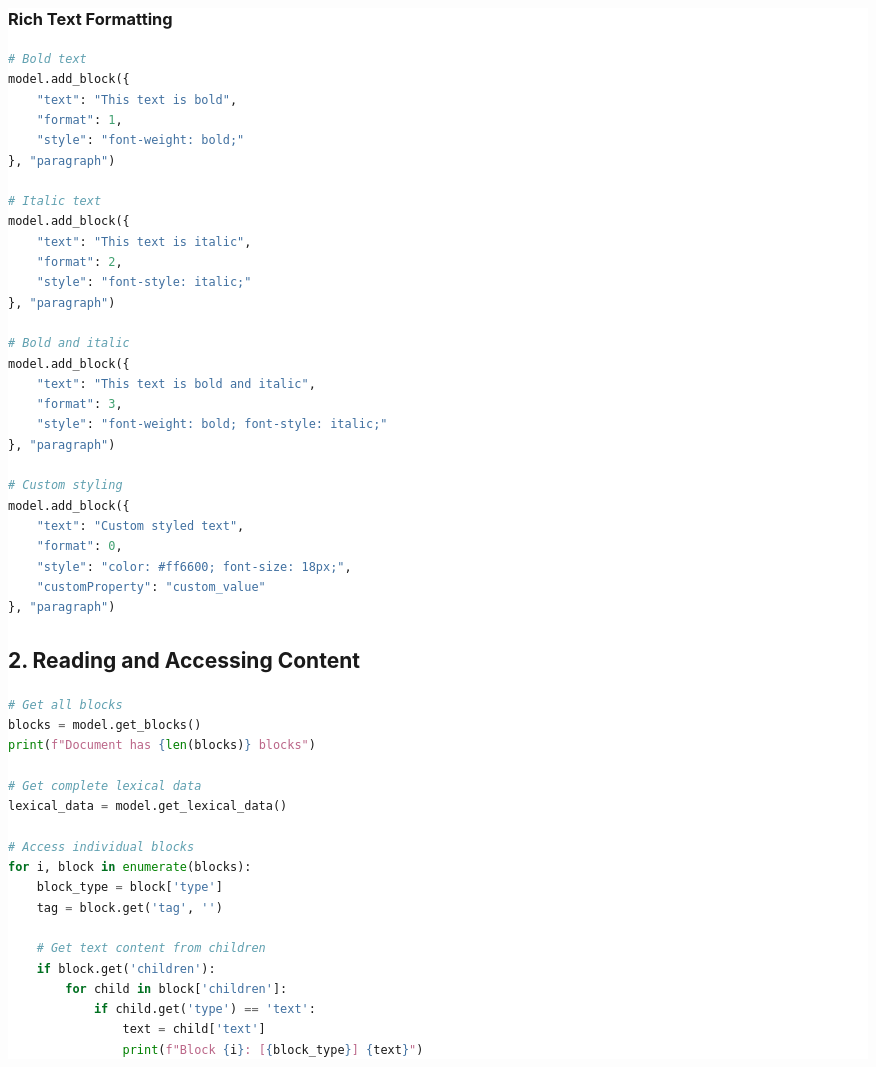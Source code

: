 ### Rich Text Formatting

```python
# Bold text
model.add_block({
    "text": "This text is bold",
    "format": 1,
    "style": "font-weight: bold;"
}, "paragraph")

# Italic text
model.add_block({
    "text": "This text is italic",
    "format": 2,
    "style": "font-style: italic;"
}, "paragraph")

# Bold and italic
model.add_block({
    "text": "This text is bold and italic",
    "format": 3,
    "style": "font-weight: bold; font-style: italic;"
}, "paragraph")

# Custom styling
model.add_block({
    "text": "Custom styled text",
    "format": 0,
    "style": "color: #ff6600; font-size: 18px;",
    "customProperty": "custom_value"
}, "paragraph")
```

## 2. Reading and Accessing Content

```python
# Get all blocks
blocks = model.get_blocks()
print(f"Document has {len(blocks)} blocks")

# Get complete lexical data
lexical_data = model.get_lexical_data()

# Access individual blocks
for i, block in enumerate(blocks):
    block_type = block['type']
    tag = block.get('tag', '')
    
    # Get text content from children
    if block.get('children'):
        for child in block['children']:
            if child.get('type') == 'text':
                text = child['text']
                print(f"Block {i}: [{block_type}] {text}")
```
